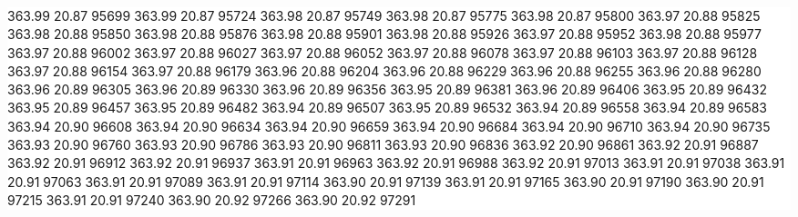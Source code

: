 363.99 20.87 95699
363.99 20.87 95724
363.98 20.87 95749
363.98 20.87 95775
363.98 20.87 95800
363.97 20.88 95825
363.98 20.88 95850
363.98 20.88 95876
363.98 20.88 95901
363.98 20.88 95926
363.97 20.88 95952
363.98 20.88 95977
363.97 20.88 96002
363.97 20.88 96027
363.97 20.88 96052
363.97 20.88 96078
363.97 20.88 96103
363.97 20.88 96128
363.97 20.88 96154
363.97 20.88 96179
363.96 20.88 96204
363.96 20.88 96229
363.96 20.88 96255
363.96 20.88 96280
363.96 20.89 96305
363.96 20.89 96330
363.96 20.89 96356
363.95 20.89 96381
363.96 20.89 96406
363.95 20.89 96432
363.95 20.89 96457
363.95 20.89 96482
363.94 20.89 96507
363.95 20.89 96532
363.94 20.89 96558
363.94 20.89 96583
363.94 20.90 96608
363.94 20.90 96634
363.94 20.90 96659
363.94 20.90 96684
363.94 20.90 96710
363.94 20.90 96735
363.93 20.90 96760
363.93 20.90 96786
363.93 20.90 96811
363.93 20.90 96836
363.92 20.90 96861
363.92 20.91 96887
363.92 20.91 96912
363.92 20.91 96937
363.91 20.91 96963
363.92 20.91 96988
363.92 20.91 97013
363.91 20.91 97038
363.91 20.91 97063
363.91 20.91 97089
363.91 20.91 97114
363.90 20.91 97139
363.91 20.91 97165
363.90 20.91 97190
363.90 20.91 97215
363.91 20.91 97240
363.90 20.92 97266
363.90 20.92 97291